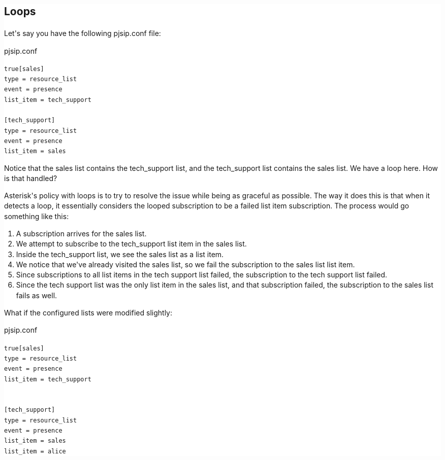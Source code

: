 Loops
-----

Let's say you have the following pjsip.conf file:

pjsip.conf

```
true[sales]
type = resource_list
event = presence
list_item = tech_support

[tech_support]
type = resource_list
event = presence
list_item = sales

```

Notice that the sales list contains the tech_support list, and the tech_support list contains the sales list. We have a loop here. How is that handled?

Asterisk's policy with loops is to try to resolve the issue while being as graceful as possible. The way it does this is that when it detects a loop, it essentially considers the looped subscription to be a failed list item subscription. The process would go something like this:

1. A subscription arrives for the sales list.
2. We attempt to subscribe to the tech_support list item in the sales list.
3. Inside the tech_support list, we see the sales list as a list item.
4. We notice that we've already visited the sales list, so we fail the subscription to the sales list list item.
5. Since subscriptions to all list items in the tech support list failed, the subscription to the tech support list failed.
6. Since the tech support list was the only list item in the sales list, and that subscription failed, the subscription to the sales list fails as well.

What if the configured lists were modified slightly:

pjsip.conf

```
true[sales]
type = resource_list
event = presence
list_item = tech_support


[tech_support]
type = resource_list
event = presence
list_item = sales
list_item = alice

```
